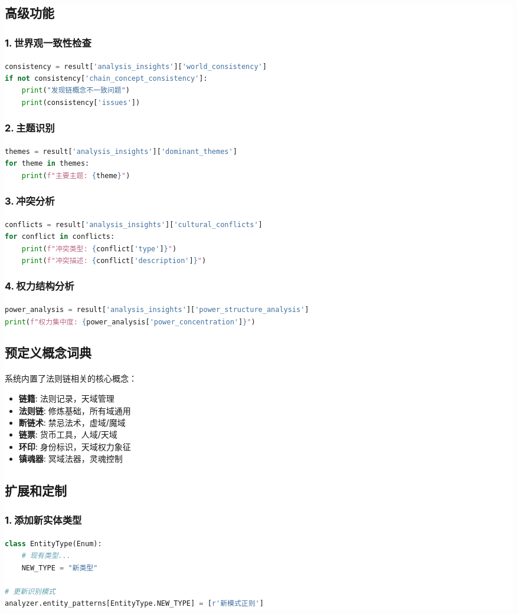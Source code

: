 ## 高级功能

### 1. 世界观一致性检查
```python
consistency = result['analysis_insights']['world_consistency']
if not consistency['chain_concept_consistency']:
    print("发现链概念不一致问题")
    print(consistency['issues'])
```

### 2. 主题识别
```python
themes = result['analysis_insights']['dominant_themes']
for theme in themes:
    print(f"主要主题: {theme}")
```

### 3. 冲突分析
```python
conflicts = result['analysis_insights']['cultural_conflicts']
for conflict in conflicts:
    print(f"冲突类型: {conflict['type']}")
    print(f"冲突描述: {conflict['description']}")
```

### 4. 权力结构分析
```python
power_analysis = result['analysis_insights']['power_structure_analysis']
print(f"权力集中度: {power_analysis['power_concentration']}")
```

## 预定义概念词典

系统内置了法则链相关的核心概念：

- **链籍**: 法则记录，天域管理
- **法则链**: 修炼基础，所有域通用
- **断链术**: 禁忌法术，虚域/魔域
- **链票**: 货币工具，人域/天域
- **环印**: 身份标识，天域权力象征
- **镇魂器**: 冥域法器，灵魂控制

## 扩展和定制

### 1. 添加新实体类型
```python
class EntityType(Enum):
    # 现有类型...
    NEW_TYPE = "新类型"

# 更新识别模式
analyzer.entity_patterns[EntityType.NEW_TYPE] = [r'新模式正则']
```
